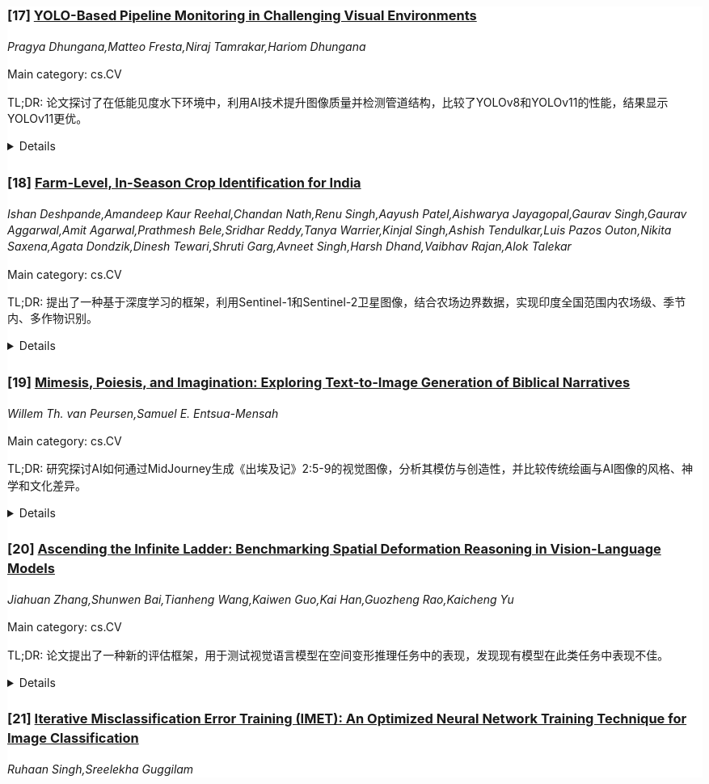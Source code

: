 
### [17] [YOLO-Based Pipeline Monitoring in Challenging Visual Environments](https://arxiv.org/abs/2507.02967)
*Pragya Dhungana,Matteo Fresta,Niraj Tamrakar,Hariom Dhungana*

Main category: cs.CV

TL;DR: 论文探讨了在低能见度水下环境中，利用AI技术提升图像质量并检测管道结构，比较了YOLOv8和YOLOv11的性能，结果显示YOLOv11更优。


<details><summary>Details</summary></details>


### [18] [Farm-Level, In-Season Crop Identification for India](https://arxiv.org/abs/2507.02972)
*Ishan Deshpande,Amandeep Kaur Reehal,Chandan Nath,Renu Singh,Aayush Patel,Aishwarya Jayagopal,Gaurav Singh,Gaurav Aggarwal,Amit Agarwal,Prathmesh Bele,Sridhar Reddy,Tanya Warrier,Kinjal Singh,Ashish Tendulkar,Luis Pazos Outon,Nikita Saxena,Agata Dondzik,Dinesh Tewari,Shruti Garg,Avneet Singh,Harsh Dhand,Vaibhav Rajan,Alok Talekar*

Main category: cs.CV

TL;DR: 提出了一种基于深度学习的框架，利用Sentinel-1和Sentinel-2卫星图像，结合农场边界数据，实现印度全国范围内农场级、季节内、多作物识别。


<details><summary>Details</summary></details>


### [19] [Mimesis, Poiesis, and Imagination: Exploring Text-to-Image Generation of Biblical Narratives](https://arxiv.org/abs/2507.02973)
*Willem Th. van Peursen,Samuel E. Entsua-Mensah*

Main category: cs.CV

TL;DR: 研究探讨AI如何通过MidJourney生成《出埃及记》2:5-9的视觉图像，分析其模仿与创造性，并比较传统绘画与AI图像的风格、神学和文化差异。


<details><summary>Details</summary></details>


### [20] [Ascending the Infinite Ladder: Benchmarking Spatial Deformation Reasoning in Vision-Language Models](https://arxiv.org/abs/2507.02978)
*Jiahuan Zhang,Shunwen Bai,Tianheng Wang,Kaiwen Guo,Kai Han,Guozheng Rao,Kaicheng Yu*

Main category: cs.CV

TL;DR: 论文提出了一种新的评估框架，用于测试视觉语言模型在空间变形推理任务中的表现，发现现有模型在此类任务中表现不佳。


<details><summary>Details</summary></details>


### [21] [Iterative Misclassification Error Training (IMET): An Optimized Neural Network Training Technique for Image Classification](https://arxiv.org/abs/2507.02979)
*Ruhaan Singh,Sreelekha Guggilam*
